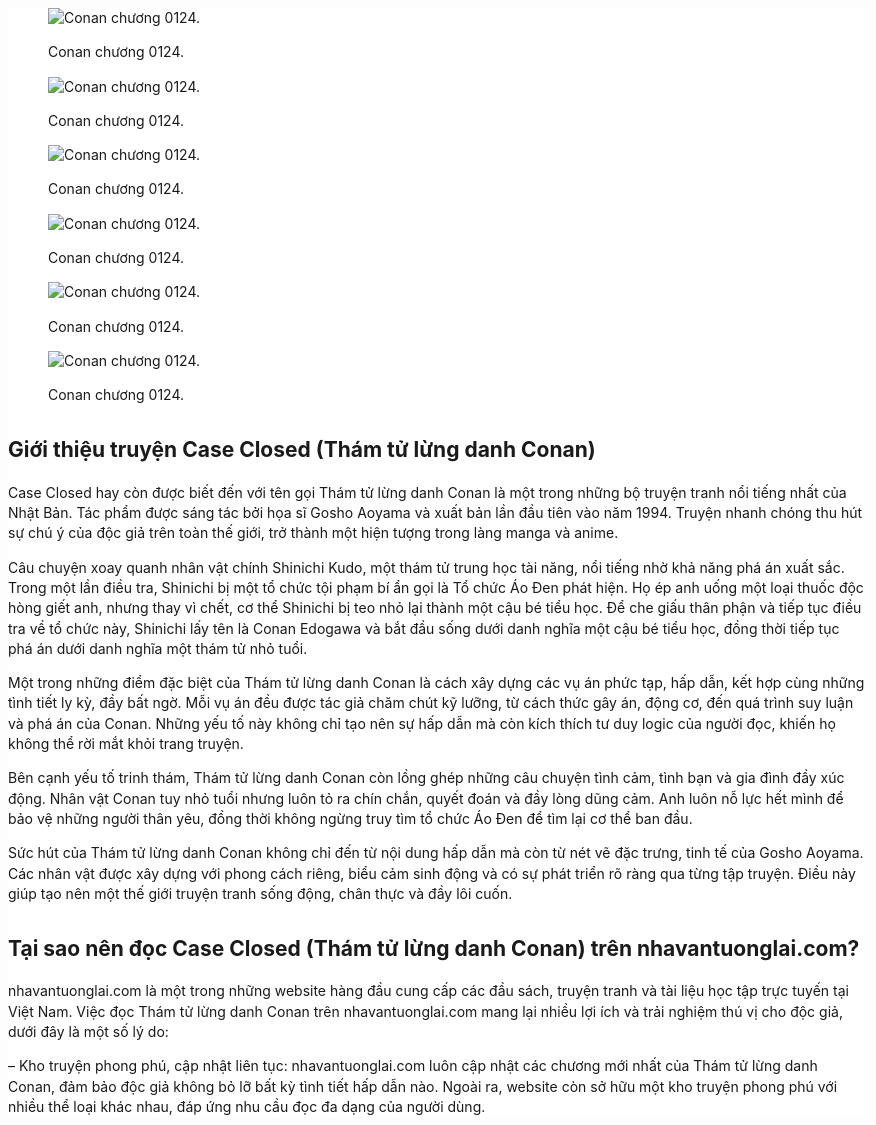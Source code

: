 <figure><img src="https://data.nhavantuonglai.com/image/manga/gosho-aoyama-case-closed-0124-13.jpg" alt="Conan chương 0124." title="Conan chương 0124." height=100% width=100%><figcaption></p>Conan chương 0124.</p></figcaption></figure>

<figure><img src="https://data.nhavantuonglai.com/image/manga/gosho-aoyama-case-closed-0124-14.jpg" alt="Conan chương 0124." title="Conan chương 0124." height=100% width=100%><figcaption></p>Conan chương 0124.</p></figcaption></figure>

<figure><img src="https://data.nhavantuonglai.com/image/manga/gosho-aoyama-case-closed-0124-15.jpg" alt="Conan chương 0124." title="Conan chương 0124." height=100% width=100%><figcaption></p>Conan chương 0124.</p></figcaption></figure>

<figure><img src="https://data.nhavantuonglai.com/image/manga/gosho-aoyama-case-closed-0124-16.jpg" alt="Conan chương 0124." title="Conan chương 0124." height=100% width=100%><figcaption></p>Conan chương 0124.</p></figcaption></figure>

<figure><img src="https://data.nhavantuonglai.com/image/manga/gosho-aoyama-case-closed-0124-17.jpg" alt="Conan chương 0124." title="Conan chương 0124." height=100% width=100%><figcaption></p>Conan chương 0124.</p></figcaption></figure>

<figure><img src="https://data.nhavantuonglai.com/image/manga/gosho-aoyama-case-closed-0124-18.jpg" alt="Conan chương 0124." title="Conan chương 0124." height=100% width=100%><figcaption></p>Conan chương 0124.</p></figcaption></figure>

## Giới thiệu truyện Case Closed (Thám tử lừng danh Conan)

Case Closed hay còn được biết đến với tên gọi Thám tử lừng danh Conan là một trong những bộ truyện tranh nổi tiếng nhất của Nhật Bản. Tác phẩm được sáng tác bởi họa sĩ Gosho Aoyama và xuất bản lần đầu tiên vào năm 1994. Truyện nhanh chóng thu hút sự chú ý của độc giả trên toàn thế giới, trở thành một hiện tượng trong làng manga và anime.

Câu chuyện xoay quanh nhân vật chính Shinichi Kudo, một thám tử trung học tài năng, nổi tiếng nhờ khả năng phá án xuất sắc. Trong một lần điều tra, Shinichi bị một tổ chức tội phạm bí ẩn gọi là Tổ chức Áo Đen phát hiện. Họ ép anh uống một loại thuốc độc hòng giết anh, nhưng thay vì chết, cơ thể Shinichi bị teo nhỏ lại thành một cậu bé tiểu học. Để che giấu thân phận và tiếp tục điều tra về tổ chức này, Shinichi lấy tên là Conan Edogawa và bắt đầu sống dưới danh nghĩa một cậu bé tiểu học, đồng thời tiếp tục phá án dưới danh nghĩa một thám tử nhỏ tuổi.

Một trong những điểm đặc biệt của Thám tử lừng danh Conan là cách xây dựng các vụ án phức tạp, hấp dẫn, kết hợp cùng những tình tiết ly kỳ, đầy bất ngờ. Mỗi vụ án đều được tác giả chăm chút kỹ lưỡng, từ cách thức gây án, động cơ, đến quá trình suy luận và phá án của Conan. Những yếu tố này không chỉ tạo nên sự hấp dẫn mà còn kích thích tư duy logic của người đọc, khiến họ không thể rời mắt khỏi trang truyện.

Bên cạnh yếu tố trinh thám, Thám tử lừng danh Conan còn lồng ghép những câu chuyện tình cảm, tình bạn và gia đình đầy xúc động. Nhân vật Conan tuy nhỏ tuổi nhưng luôn tỏ ra chín chắn, quyết đoán và đầy lòng dũng cảm. Anh luôn nỗ lực hết mình để bảo vệ những người thân yêu, đồng thời không ngừng truy tìm tổ chức Áo Đen để tìm lại cơ thể ban đầu.

Sức hút của Thám tử lừng danh Conan không chỉ đến từ nội dung hấp dẫn mà còn từ nét vẽ đặc trưng, tinh tế của Gosho Aoyama. Các nhân vật được xây dựng với phong cách riêng, biểu cảm sinh động và có sự phát triển rõ ràng qua từng tập truyện. Điều này giúp tạo nên một thế giới truyện tranh sống động, chân thực và đầy lôi cuốn.

## Tại sao nên đọc Case Closed (Thám tử lừng danh Conan) trên nhavantuonglai.com?

nhavantuonglai.com là một trong những website hàng đầu cung cấp các đầu sách, truyện tranh và tài liệu học tập trực tuyến tại Việt Nam. Việc đọc Thám tử lừng danh Conan trên nhavantuonglai.com mang lại nhiều lợi ích và trải nghiệm thú vị cho độc giả, dưới đây là một số lý do:

– Kho truyện phong phú, cập nhật liên tục: nhavantuonglai.com luôn cập nhật các chương mới nhất của Thám tử lừng danh Conan, đảm bảo độc giả không bỏ lỡ bất kỳ tình tiết hấp dẫn nào. Ngoài ra, website còn sở hữu một kho truyện phong phú với nhiều thể loại khác nhau, đáp ứng nhu cầu đọc đa dạng của người dùng.
